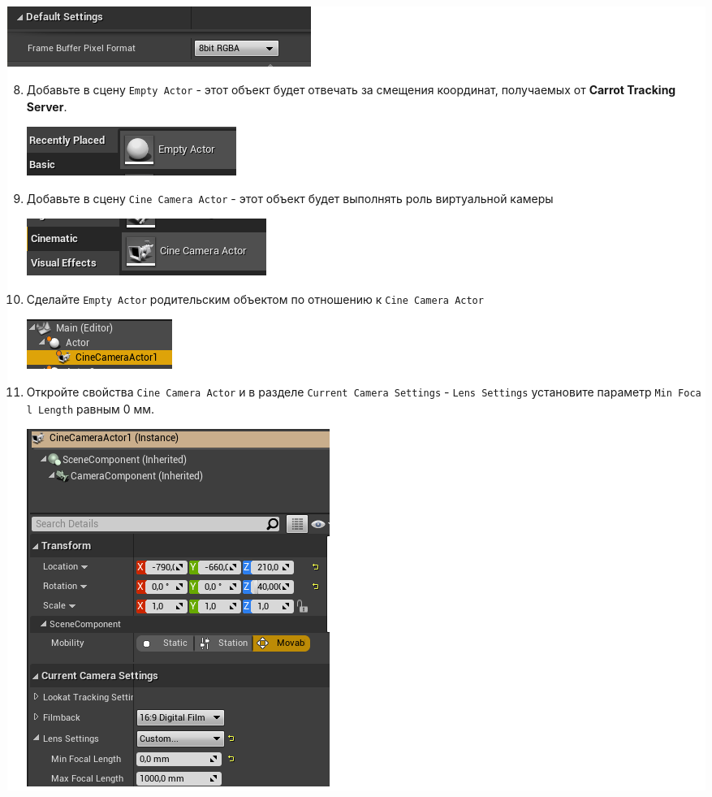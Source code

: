    ![](../images/image186.png)

8. Добавьте в сцену `Empty Actor` - этот объект будет отвечать за смещения координат, получаемых от **Carrot Tracking Server**.

   ![](../images/image126.png)

9. Добавьте в сцену `Cine Camera Actor` - этот объект будет выполнять роль виртуальной камеры

   ![](../images/image53.png)

10. Сделайте `Empty Actor` родительским объектом по отношению к `Cine Camera Actor`

    ![](../images/image32.png)

11. Откройте свойства `Cine Camera Actor` и в разделе `Current Camera Settings` - `Lens Settings` установите параметр `Min Focal Length` равным 0 мм.

    ![](../images/image190.png)
